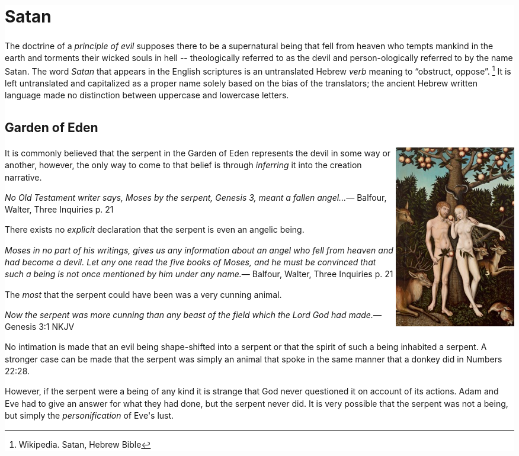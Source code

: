 <link href="index.css" rel="stylesheet"/>

Satan
=====

The doctrine of a *principle of evil* supposes there to be a supernatural being that fell from heaven who tempts mankind in the earth and torments their wicked souls in hell -- theologically referred to as the devil and person-ologically referred to by the name Satan. The word *Satan* that appears in the English scriptures is an untranslated Hebrew *verb* meaning to “obstruct, oppose”. [^1] It is left untranslated and capitalized as a proper name solely based on the bias of the translators; the ancient Hebrew written language made no distinction between uppercase and lowercase letters.

Garden of Eden
--------------

<img src="assets/adameveserpent.jpg" alt="Adam and Eve" align="right" class="fancyimage">It is commonly believed that the serpent in the Garden of Eden represents the devil in some way or another, however, the only way to come to that belief is through *inferring* it into the creation narrative.

<quote><cite>No Old Testament writer says, Moses by the serpent, Genesis 3, meant a fallen angel...</cite><span>— <author>Balfour, Walter</author>, <book>Three Inquiries p. 21</book></span></quote>

There exists no *explicit* declaration that the serpent is even an angelic being.

<quote><cite>Moses in no part of his writings, gives us any information about an angel who fell from heaven and had become a devil. Let any one read the five books of Moses, and he must be convinced that such a being is not once mentioned by him under any name.</cite><span>— <author>Balfour, Walter</author>, <book>Three Inquiries p. 21</book></span></quote>

The *most* that the serpent could have been was a very cunning animal.

<quote><cite>Now the serpent was more cunning than any <i>beast of the field</i> which the Lord God had made.</cite><span>— <author>Genesis 3:1 NKJV</author></span></quote>

No intimation is made that an evil being shape-shifted into a serpent or that the spirit of such a being inhabited a serpent. A stronger case can be made that the serpent was simply an animal that spoke in the same manner that a donkey did in Numbers 22:28.

However, if the serpent were a being of any kind it is strange that God never questioned it on account of its actions. Adam and Eve had to give an answer for what they had done, but the serpent never did. It is very possible that the serpent was not a being, but simply the *personification* of Eve's lust.


[^1]: Wikipedia. Satan, Hebrew Bible
[^2]: Isaiah 14:4 ASV
[^3]: Wikipedia. Satan.
[^4]: Documentary, [Iran is Not The Problem](https://www.youtube.com/watch?v=XzCDdXkwe28)